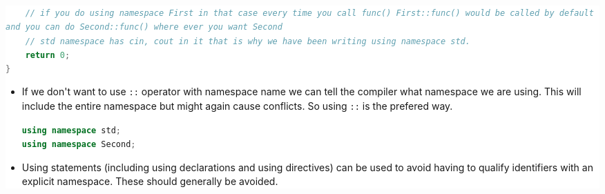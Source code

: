 ```cpp
    // if you do using namespace First in that case every time you call func() First::func() would be called by default and you can do Second::func() where ever you want Second
    // std namespace has cin, cout in it that is why we have been writing using namespace std.
    return 0;
}
```

- If we don't want to use `::` operator with namespace name we can tell the compiler what namespace we are using. This will include the entire namespace but might again cause conflicts. So using `::` is the prefered way.

  ```cpp
  using namespace std;
  using namespace Second;
  ```

- Using statements (including using declarations and using directives) can be used to avoid having to qualify identifiers with an explicit namespace. These should generally be avoided.
